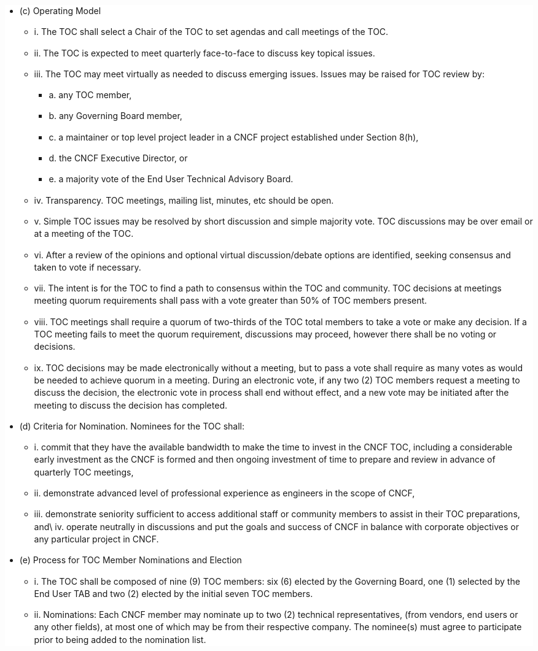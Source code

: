 -	(c) Operating Model

	-	i. The TOC shall select a Chair of the TOC to set agendas and call meetings of the TOC.

	-	ii. The TOC is expected to meet quarterly face-to-face to discuss key topical issues.

	-	iii. The TOC may meet virtually as needed to discuss emerging issues. Issues may be raised for TOC review by:

		-	a. any TOC member,

		-	b. any Governing Board member,

		-	c. a maintainer or top level project leader in a CNCF project established under Section 8(h),

		-	d. the CNCF Executive Director, or

		-	e. a majority vote of the End User Technical Advisory Board.

	-	iv. Transparency. TOC meetings, mailing list, minutes, etc should be open.

	-	v. Simple TOC issues may be resolved by short discussion and simple majority vote. TOC discussions may be over email or at a meeting of the TOC.

	-	vi. After a review of the opinions and optional virtual discussion/debate options are identified, seeking consensus and taken to vote if necessary.

	-	vii. The intent is for the TOC to find a path to consensus within the TOC and community. TOC decisions at meetings meeting quorum requirements shall pass with a vote greater than 50% of TOC members present.

	-	viii. TOC meetings shall require a quorum of two-thirds of the TOC total members to take a vote or make any decision. If a TOC meeting fails to meet the quorum requirement, discussions may proceed, however there shall be no voting or decisions.

	-	ix. TOC decisions may be made electronically without a meeting, but to pass a vote shall require as many votes as would be needed to achieve quorum in a meeting. During an electronic vote, if any two (2) TOC members request a meeting to discuss the decision, the electronic vote in process shall end without effect, and a new vote may be initiated after the meeting to discuss the decision has completed.

-	(d) Criteria for Nomination. Nominees for the TOC shall:

	-	i. commit that they have the available bandwidth to make the time to invest in the CNCF TOC, including a considerable early investment as the CNCF is formed and then ongoing investment of time to prepare and review in advance of quarterly TOC meetings,

	-	ii. demonstrate advanced level of professional experience as engineers in the scope of CNCF,

	-	iii. demonstrate seniority sufficient to access additional staff or community members to assist in their TOC preparations, and\\ iv. operate neutrally in discussions and put the goals and success of CNCF in balance with corporate objectives or any particular project in CNCF.

-	(e) Process for TOC Member Nominations and Election

	-	i. The TOC shall be composed of nine (9) TOC members: six (6) elected by the Governing Board, one (1) selected by the End User TAB and two (2) elected by the initial seven TOC members.

	-	ii. Nominations: Each CNCF member may nominate up to two (2) technical representatives, (from vendors, end users or any other fields), at most one of which may be from their respective company. The nominee(s) must agree to participate prior to being added to the nomination list.
